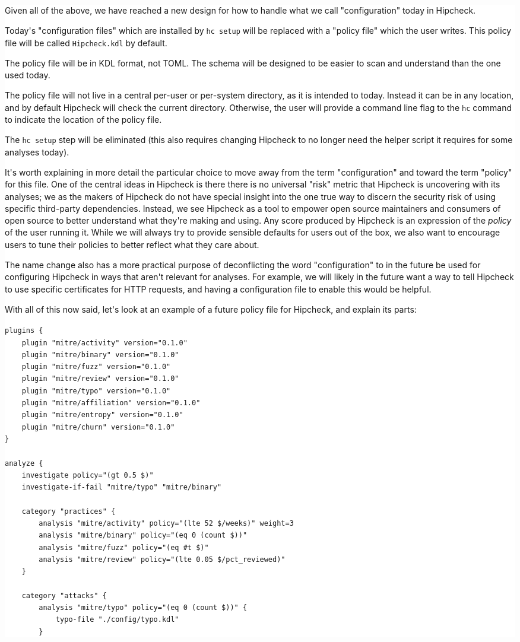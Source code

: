 Given all of the above, we have reached a new design for how to handle
what we call "configuration" today in Hipcheck.

Today's "configuration files" which are installed by `hc setup` will be
replaced with a "policy file" which the user writes. This policy file will
be called `Hipcheck.kdl` by default.

The policy file will be in KDL format, not TOML. The schema will be
designed to be easier to scan and understand than the one used today.

The policy file will not live in a central per-user or per-system directory,
as it is intended to today. Instead it can be in any location, and by default
Hipcheck will check the current directory. Otherwise, the user will provide
a command line flag to the `hc` command to indicate the location of the
policy file.

The `hc setup` step will be eliminated (this also requires changing Hipcheck
to no longer need the helper script it requires for some analyses today).

It's worth explaining in more detail the particular choice to move away from
the term "configuration" and toward the term "policy" for this file. One of
the central ideas in Hipcheck is there there is no universal "risk" metric
that Hipcheck is uncovering with its analyses; we as the makers of Hipcheck
do not have special insight into the one true way to discern the security
risk of using specific third-party dependencies. Instead, we see Hipcheck as
a tool to empower open source maintainers and consumers of open source to
better understand what they're making and using. Any score produced by Hipcheck
is an expression of the _policy_ of the user running it. While we will always
try to provide sensible defaults for users out of the box, we also want to
encourage users to tune their policies to better reflect what they care about.

The name change also has a more practical purpose of deconflicting the word
"configuration" to in the future be used for configuring Hipcheck in ways
that aren't relevant for analyses. For example, we will likely in the future
want a way to tell Hipcheck to use specific certificates for HTTP requests,
and having a configuration file to enable this would be helpful.

With all of this now said, let's look at an example of a future policy file
for Hipcheck, and explain its parts:

```kdl
plugins {
    plugin "mitre/activity" version="0.1.0"
    plugin "mitre/binary" version="0.1.0"
    plugin "mitre/fuzz" version="0.1.0"
    plugin "mitre/review" version="0.1.0"
    plugin "mitre/typo" version="0.1.0"
    plugin "mitre/affiliation" version="0.1.0"
    plugin "mitre/entropy" version="0.1.0"
    plugin "mitre/churn" version="0.1.0"
}

analyze {
    investigate policy="(gt 0.5 $)"
    investigate-if-fail "mitre/typo" "mitre/binary"

    category "practices" {
        analysis "mitre/activity" policy="(lte 52 $/weeks)" weight=3
        analysis "mitre/binary" policy="(eq 0 (count $))"
        analysis "mitre/fuzz" policy="(eq #t $)"
        analysis "mitre/review" policy="(lte 0.05 $/pct_reviewed)"
    }

    category "attacks" {
        analysis "mitre/typo" policy="(eq 0 (count $))" {
            typo-file "./config/typo.kdl"
        }
```